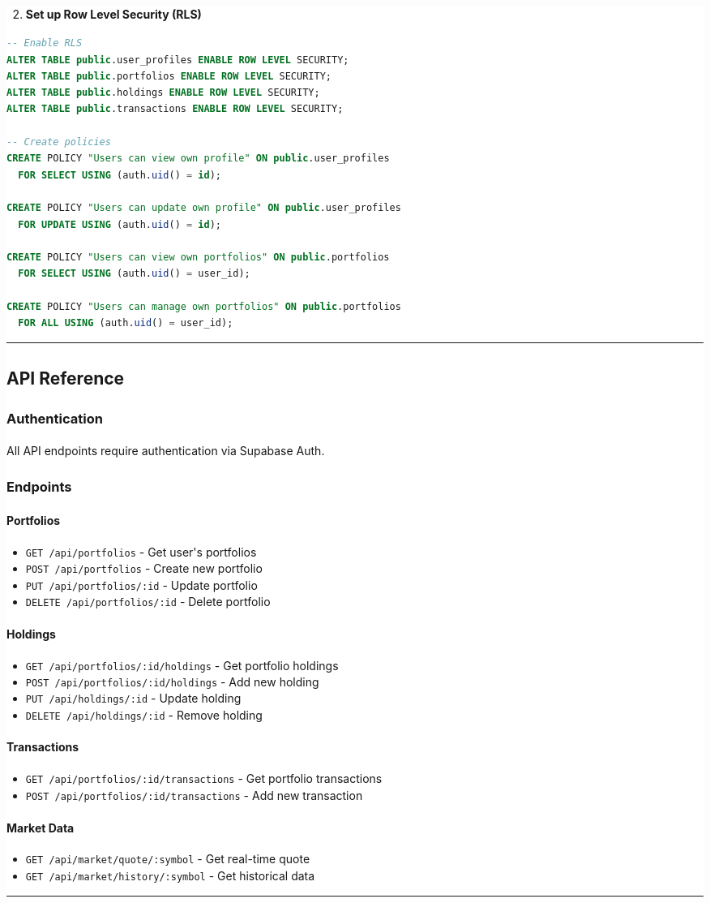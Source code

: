 2. **Set up Row Level Security (RLS)**
```sql
-- Enable RLS
ALTER TABLE public.user_profiles ENABLE ROW LEVEL SECURITY;
ALTER TABLE public.portfolios ENABLE ROW LEVEL SECURITY;
ALTER TABLE public.holdings ENABLE ROW LEVEL SECURITY;
ALTER TABLE public.transactions ENABLE ROW LEVEL SECURITY;

-- Create policies
CREATE POLICY "Users can view own profile" ON public.user_profiles
  FOR SELECT USING (auth.uid() = id);

CREATE POLICY "Users can update own profile" ON public.user_profiles
  FOR UPDATE USING (auth.uid() = id);

CREATE POLICY "Users can view own portfolios" ON public.portfolios
  FOR SELECT USING (auth.uid() = user_id);

CREATE POLICY "Users can manage own portfolios" ON public.portfolios
  FOR ALL USING (auth.uid() = user_id);
```

---

## API Reference

### Authentication

All API endpoints require authentication via Supabase Auth.

### Endpoints

#### Portfolios
- `GET /api/portfolios` - Get user's portfolios
- `POST /api/portfolios` - Create new portfolio
- `PUT /api/portfolios/:id` - Update portfolio
- `DELETE /api/portfolios/:id` - Delete portfolio

#### Holdings
- `GET /api/portfolios/:id/holdings` - Get portfolio holdings
- `POST /api/portfolios/:id/holdings` - Add new holding
- `PUT /api/holdings/:id` - Update holding
- `DELETE /api/holdings/:id` - Remove holding

#### Transactions
- `GET /api/portfolios/:id/transactions` - Get portfolio transactions
- `POST /api/portfolios/:id/transactions` - Add new transaction

#### Market Data
- `GET /api/market/quote/:symbol` - Get real-time quote
- `GET /api/market/history/:symbol` - Get historical data

---